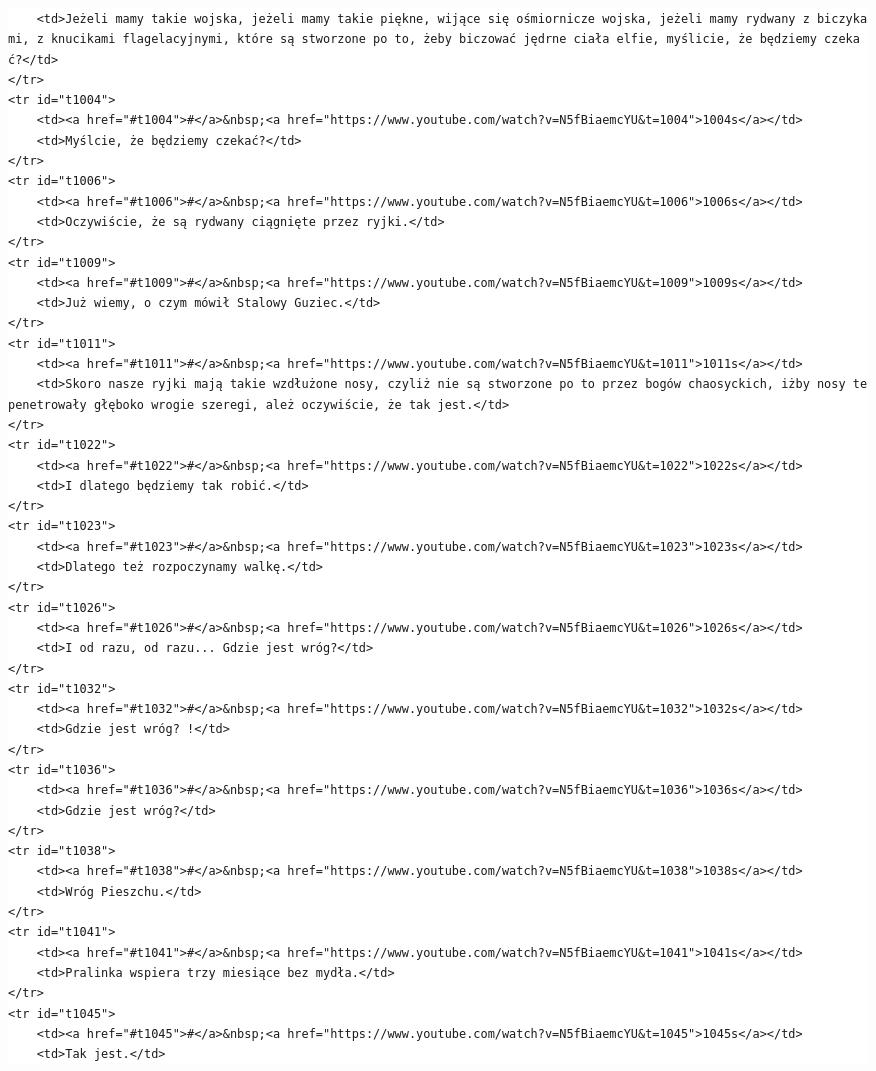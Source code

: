         <td>Jeżeli mamy takie wojska, jeżeli mamy takie piękne, wijące się ośmiornicze wojska, jeżeli mamy rydwany z biczykami, z knucikami flagelacyjnymi, które są stworzone po to, żeby biczować jędrne ciała elfie, myślicie, że będziemy czekać?</td>
    </tr>
    <tr id="t1004">
        <td><a href="#t1004">#</a>&nbsp;<a href="https://www.youtube.com/watch?v=N5fBiaemcYU&t=1004">1004s</a></td>
        <td>Myślcie, że będziemy czekać?</td>
    </tr>
    <tr id="t1006">
        <td><a href="#t1006">#</a>&nbsp;<a href="https://www.youtube.com/watch?v=N5fBiaemcYU&t=1006">1006s</a></td>
        <td>Oczywiście, że są rydwany ciągnięte przez ryjki.</td>
    </tr>
    <tr id="t1009">
        <td><a href="#t1009">#</a>&nbsp;<a href="https://www.youtube.com/watch?v=N5fBiaemcYU&t=1009">1009s</a></td>
        <td>Już wiemy, o czym mówił Stalowy Guziec.</td>
    </tr>
    <tr id="t1011">
        <td><a href="#t1011">#</a>&nbsp;<a href="https://www.youtube.com/watch?v=N5fBiaemcYU&t=1011">1011s</a></td>
        <td>Skoro nasze ryjki mają takie wzdłużone nosy, czyliż nie są stworzone po to przez bogów chaosyckich, iżby nosy te penetrowały głęboko wrogie szeregi, ależ oczywiście, że tak jest.</td>
    </tr>
    <tr id="t1022">
        <td><a href="#t1022">#</a>&nbsp;<a href="https://www.youtube.com/watch?v=N5fBiaemcYU&t=1022">1022s</a></td>
        <td>I dlatego będziemy tak robić.</td>
    </tr>
    <tr id="t1023">
        <td><a href="#t1023">#</a>&nbsp;<a href="https://www.youtube.com/watch?v=N5fBiaemcYU&t=1023">1023s</a></td>
        <td>Dlatego też rozpoczynamy walkę.</td>
    </tr>
    <tr id="t1026">
        <td><a href="#t1026">#</a>&nbsp;<a href="https://www.youtube.com/watch?v=N5fBiaemcYU&t=1026">1026s</a></td>
        <td>I od razu, od razu... Gdzie jest wróg?</td>
    </tr>
    <tr id="t1032">
        <td><a href="#t1032">#</a>&nbsp;<a href="https://www.youtube.com/watch?v=N5fBiaemcYU&t=1032">1032s</a></td>
        <td>Gdzie jest wróg? !</td>
    </tr>
    <tr id="t1036">
        <td><a href="#t1036">#</a>&nbsp;<a href="https://www.youtube.com/watch?v=N5fBiaemcYU&t=1036">1036s</a></td>
        <td>Gdzie jest wróg?</td>
    </tr>
    <tr id="t1038">
        <td><a href="#t1038">#</a>&nbsp;<a href="https://www.youtube.com/watch?v=N5fBiaemcYU&t=1038">1038s</a></td>
        <td>Wróg Pieszchu.</td>
    </tr>
    <tr id="t1041">
        <td><a href="#t1041">#</a>&nbsp;<a href="https://www.youtube.com/watch?v=N5fBiaemcYU&t=1041">1041s</a></td>
        <td>Pralinka wspiera trzy miesiące bez mydła.</td>
    </tr>
    <tr id="t1045">
        <td><a href="#t1045">#</a>&nbsp;<a href="https://www.youtube.com/watch?v=N5fBiaemcYU&t=1045">1045s</a></td>
        <td>Tak jest.</td>